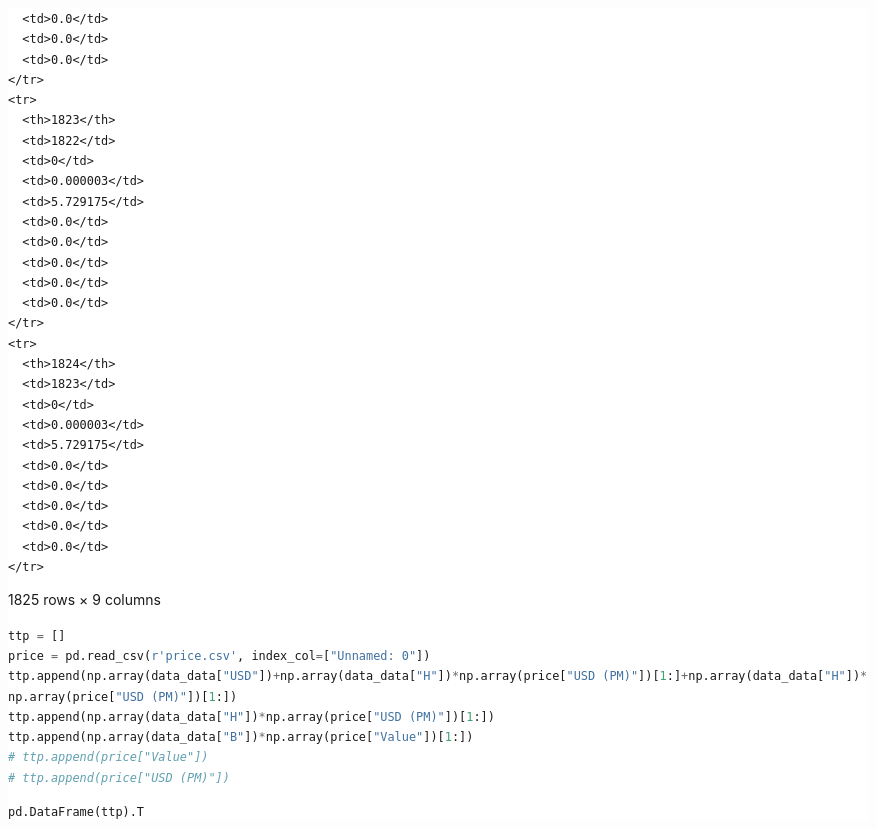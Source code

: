       <td>0.0</td>
      <td>0.0</td>
      <td>0.0</td>
    </tr>
    <tr>
      <th>1823</th>
      <td>1822</td>
      <td>0</td>
      <td>0.000003</td>
      <td>5.729175</td>
      <td>0.0</td>
      <td>0.0</td>
      <td>0.0</td>
      <td>0.0</td>
      <td>0.0</td>
    </tr>
    <tr>
      <th>1824</th>
      <td>1823</td>
      <td>0</td>
      <td>0.000003</td>
      <td>5.729175</td>
      <td>0.0</td>
      <td>0.0</td>
      <td>0.0</td>
      <td>0.0</td>
      <td>0.0</td>
    </tr>
  </tbody>
</table>
<p>1825 rows × 9 columns</p>
</div>




```python
ttp = []
price = pd.read_csv(r'price.csv', index_col=["Unnamed: 0"])
ttp.append(np.array(data_data["USD"])+np.array(data_data["H"])*np.array(price["USD (PM)"])[1:]+np.array(data_data["H"])*np.array(price["USD (PM)"])[1:])
ttp.append(np.array(data_data["H"])*np.array(price["USD (PM)"])[1:])
ttp.append(np.array(data_data["B"])*np.array(price["Value"])[1:])
# ttp.append(price["Value"])
# ttp.append(price["USD (PM)"])
```


```python
pd.DataFrame(ttp).T
```




<div>
<style scoped>
    .dataframe tbody tr th:only-of-type {
        vertical-align: middle;
    }
